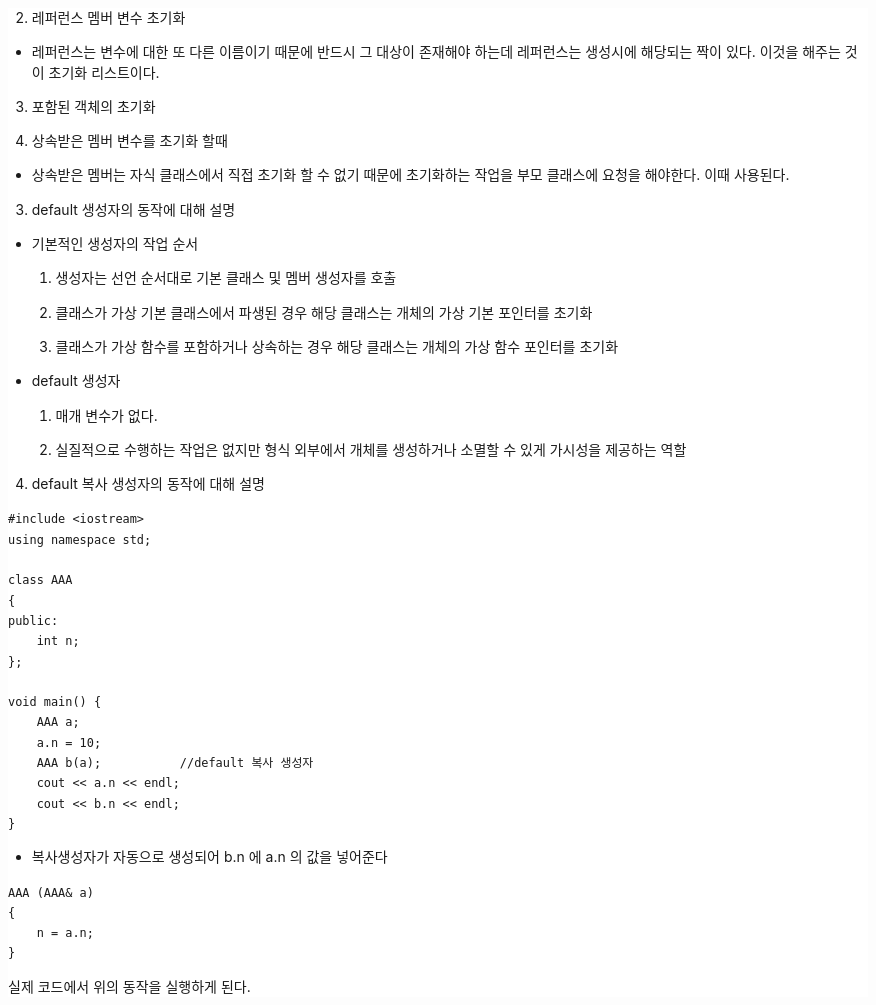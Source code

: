   2) 레퍼런스 멤버 변수 초기화

  - 레퍼런스는 변수에 대한 또 다른 이름이기 때문에 반드시 그 대상이 존재해야 하는데 레퍼런스는 생성시에 해당되는 짝이 있다. 이것을 해주는 것이 초기화 리스트이다.

  3) 포함된 객체의 초기화

  4) 상속받은 멤버 변수를 초기화 할때

  - 상속받은 멤버는 자식 클래스에서 직접 초기화 할 수 없기 때문에 초기화하는 작업을 부모 클래스에 요청을 해야한다. 이때 사용된다.

    

3. default 생성자의 동작에 대해 설명

- 기본적인 생성자의 작업 순서

  1) 생성자는 선언 순서대로 기본 클래스 및 멤버 생성자를 호출

  2) 클래스가 가상 기본 클래스에서 파생된 경우 해당 클래스는 개체의 가상 기본  포인터를 초기화

  3) 클래스가 가상 함수를 포함하거나 상속하는 경우 해당 클래스는 개체의 가상 함수 포인터를 초기화

- default 생성자

  1) 매개 변수가 없다.

  2) 실질적으로 수행하는 작업은 없지만 형식 외부에서 개체를 생성하거나 소멸할 수 있게 가시성을 제공하는 역할

  

4. default 복사 생성자의 동작에 대해 설명

```
#include <iostream>
using namespace std;

class AAA
{
public:
	int n;
};

void main() {
	AAA a;
	a.n = 10;
	AAA b(a);			//default 복사 생성자
	cout << a.n << endl;
	cout << b.n << endl;	
}
```

- 복사생성자가 자동으로 생성되어 b.n 에 a.n 의 값을 넣어준다

```
AAA (AAA& a)
{
    n = a.n;
}
```

실제 코드에서 위의 동작을 실행하게 된다.
